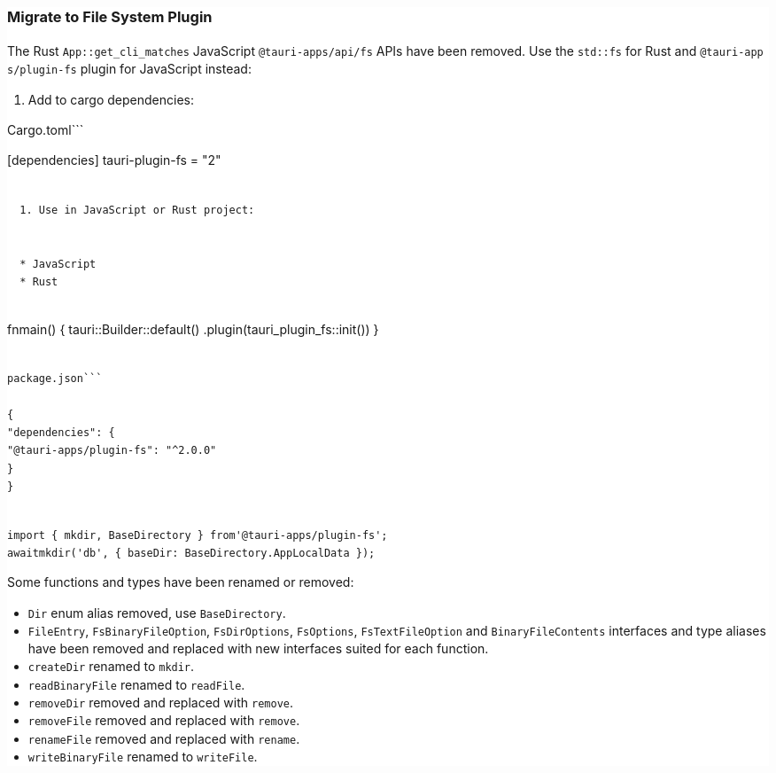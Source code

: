
### Migrate to File System Plugin
The Rust `App::get_cli_matches` JavaScript `@tauri-apps/api/fs` APIs have been removed. Use the `std::fs` for Rust and `@tauri-apps/plugin-fs` plugin for JavaScript instead:
  1. Add to cargo dependencies:


Cargo.toml```

[dependencies]
tauri-plugin-fs = "2"

```

  1. Use in JavaScript or Rust project:


  * JavaScript 
  * Rust 


```

fnmain() {
tauri::Builder::default()
.plugin(tauri_plugin_fs::init())
}

```

package.json```

{
"dependencies": {
"@tauri-apps/plugin-fs": "^2.0.0"
}
}

```

```

import { mkdir, BaseDirectory } from'@tauri-apps/plugin-fs';
awaitmkdir('db', { baseDir: BaseDirectory.AppLocalData });

```

Some functions and types have been renamed or removed:
  * `Dir` enum alias removed, use `BaseDirectory`.
  * `FileEntry`, `FsBinaryFileOption`, `FsDirOptions`, `FsOptions`, `FsTextFileOption` and `BinaryFileContents` interfaces and type aliases have been removed and replaced with new interfaces suited for each function.
  * `createDir` renamed to `mkdir`.
  * `readBinaryFile` renamed to `readFile`.
  * `removeDir` removed and replaced with `remove`.
  * `removeFile` removed and replaced with `remove`.
  * `renameFile` removed and replaced with `rename`.
  * `writeBinaryFile` renamed to `writeFile`.
